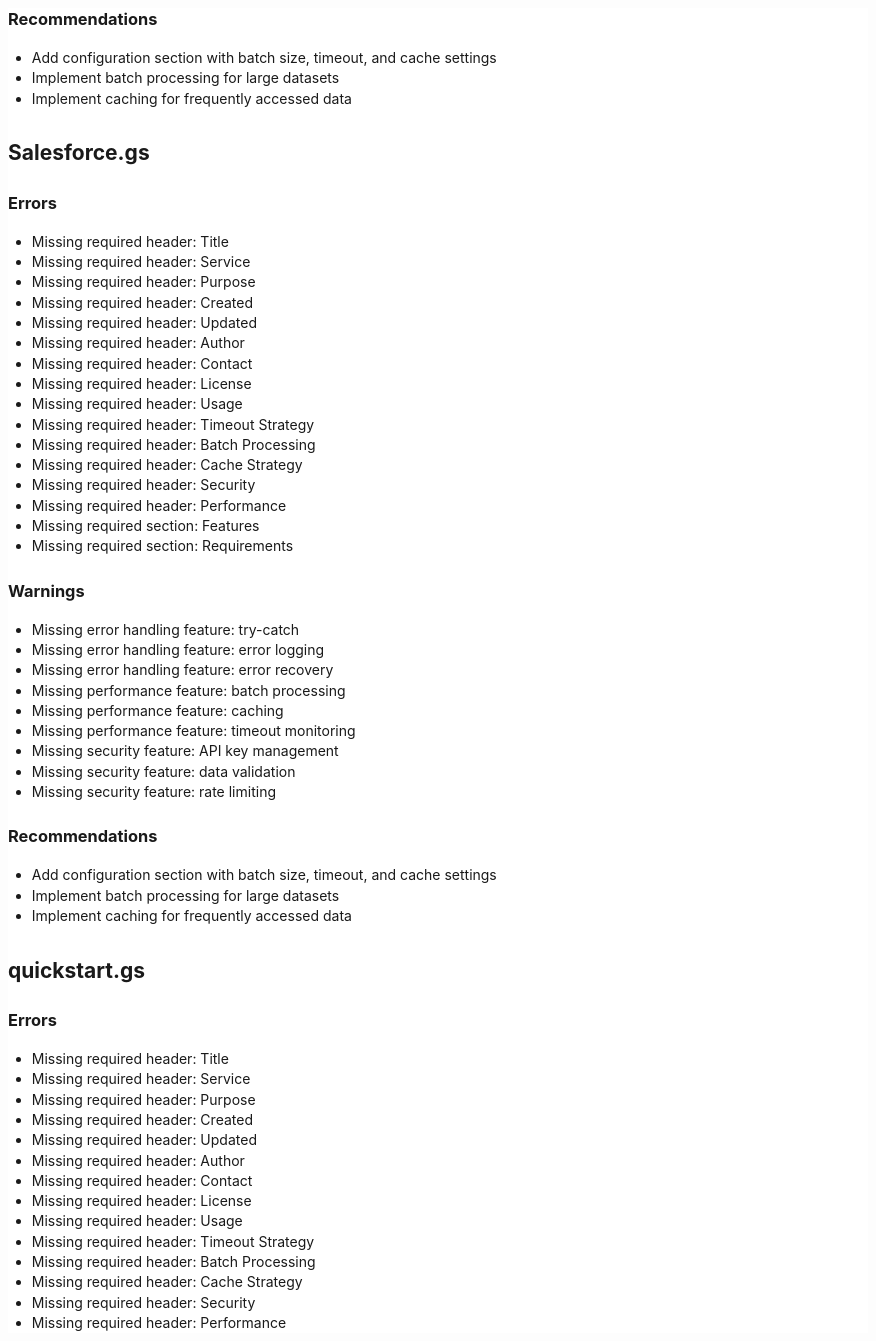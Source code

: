 ### Recommendations

- Add configuration section with batch size, timeout, and cache settings
- Implement batch processing for large datasets
- Implement caching for frequently accessed data

## Salesforce.gs

### Errors

- Missing required header: Title
- Missing required header: Service
- Missing required header: Purpose
- Missing required header: Created
- Missing required header: Updated
- Missing required header: Author
- Missing required header: Contact
- Missing required header: License
- Missing required header: Usage
- Missing required header: Timeout Strategy
- Missing required header: Batch Processing
- Missing required header: Cache Strategy
- Missing required header: Security
- Missing required header: Performance
- Missing required section: Features
- Missing required section: Requirements

### Warnings

- Missing error handling feature: try-catch
- Missing error handling feature: error logging
- Missing error handling feature: error recovery
- Missing performance feature: batch processing
- Missing performance feature: caching
- Missing performance feature: timeout monitoring
- Missing security feature: API key management
- Missing security feature: data validation
- Missing security feature: rate limiting

### Recommendations

- Add configuration section with batch size, timeout, and cache settings
- Implement batch processing for large datasets
- Implement caching for frequently accessed data

## quickstart.gs

### Errors

- Missing required header: Title
- Missing required header: Service
- Missing required header: Purpose
- Missing required header: Created
- Missing required header: Updated
- Missing required header: Author
- Missing required header: Contact
- Missing required header: License
- Missing required header: Usage
- Missing required header: Timeout Strategy
- Missing required header: Batch Processing
- Missing required header: Cache Strategy
- Missing required header: Security
- Missing required header: Performance